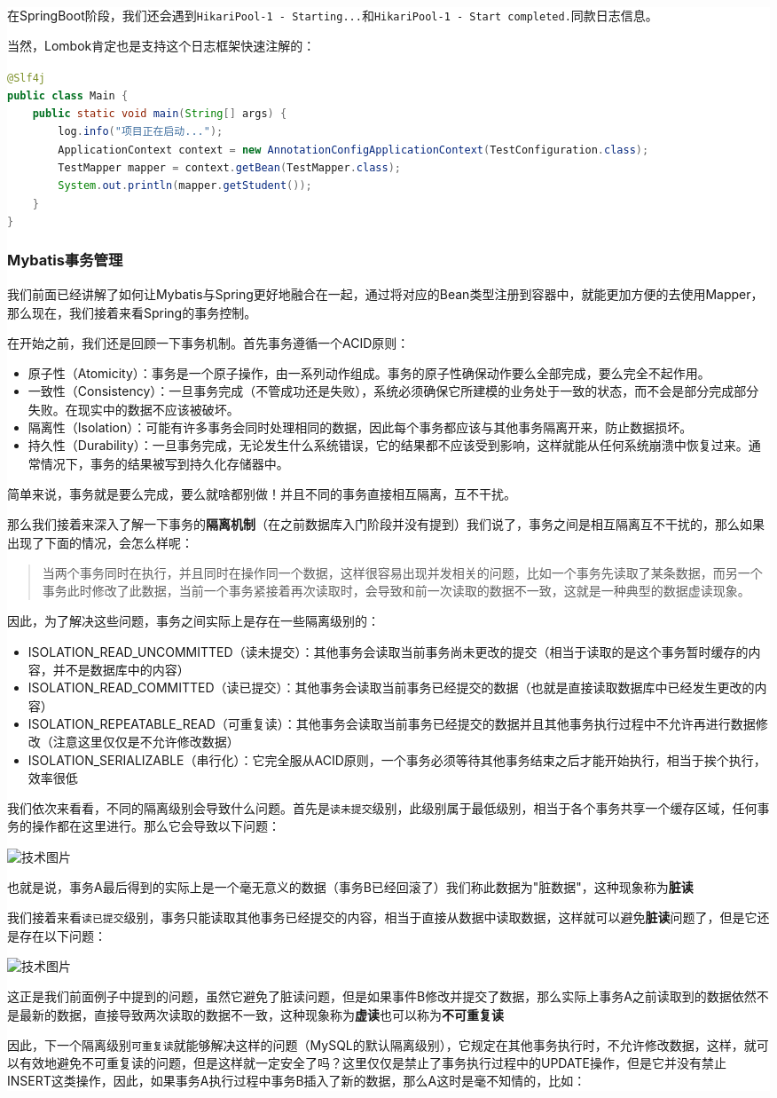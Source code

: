 在SpringBoot阶段，我们还会遇到`HikariPool-1 - Starting...`和`HikariPool-1 - Start completed.`同款日志信息。

当然，Lombok肯定也是支持这个日志框架快速注解的：

```java
@Slf4j
public class Main {
    public static void main(String[] args) {
        log.info("项目正在启动...");
        ApplicationContext context = new AnnotationConfigApplicationContext(TestConfiguration.class);
        TestMapper mapper = context.getBean(TestMapper.class);
        System.out.println(mapper.getStudent());
    }
}
```

### Mybatis事务管理

我们前面已经讲解了如何让Mybatis与Spring更好地融合在一起，通过将对应的Bean类型注册到容器中，就能更加方便的去使用Mapper，那么现在，我们接着来看Spring的事务控制。

在开始之前，我们还是回顾一下事务机制。首先事务遵循一个ACID原则：

- 原子性（Atomicity）：事务是一个原子操作，由一系列动作组成。事务的原子性确保动作要么全部完成，要么完全不起作用。
- 一致性（Consistency）：一旦事务完成（不管成功还是失败），系统必须确保它所建模的业务处于一致的状态，而不会是部分完成部分失败。在现实中的数据不应该被破坏。
- 隔离性（Isolation）：可能有许多事务会同时处理相同的数据，因此每个事务都应该与其他事务隔离开来，防止数据损坏。
- 持久性（Durability）：一旦事务完成，无论发生什么系统错误，它的结果都不应该受到影响，这样就能从任何系统崩溃中恢复过来。通常情况下，事务的结果被写到持久化存储器中。

简单来说，事务就是要么完成，要么就啥都别做！并且不同的事务直接相互隔离，互不干扰。

那么我们接着来深入了解一下事务的**隔离机制**（在之前数据库入门阶段并没有提到）我们说了，事务之间是相互隔离互不干扰的，那么如果出现了下面的情况，会怎么样呢：

> 当两个事务同时在执行，并且同时在操作同一个数据，这样很容易出现并发相关的问题，比如一个事务先读取了某条数据，而另一个事务此时修改了此数据，当前一个事务紧接着再次读取时，会导致和前一次读取的数据不一致，这就是一种典型的数据虚读现象。

因此，为了解决这些问题，事务之间实际上是存在一些隔离级别的：

* ISOLATION_READ_UNCOMMITTED（读未提交）：其他事务会读取当前事务尚未更改的提交（相当于读取的是这个事务暂时缓存的内容，并不是数据库中的内容）
* ISOLATION_READ_COMMITTED（读已提交）：其他事务会读取当前事务已经提交的数据（也就是直接读取数据库中已经发生更改的内容）
* ISOLATION_REPEATABLE_READ（可重复读）：其他事务会读取当前事务已经提交的数据并且其他事务执行过程中不允许再进行数据修改（注意这里仅仅是不允许修改数据）
* ISOLATION_SERIALIZABLE（串行化）：它完全服从ACID原则，一个事务必须等待其他事务结束之后才能开始执行，相当于挨个执行，效率很低

我们依次来看看，不同的隔离级别会导致什么问题。首先是`读未提交`级别，此级别属于最低级别，相当于各个事务共享一个缓存区域，任何事务的操作都在这里进行。那么它会导致以下问题：

![技术图片](http://image.mamicode.com/info/202004/20200406202855520730.png)

也就是说，事务A最后得到的实际上是一个毫无意义的数据（事务B已经回滚了）我们称此数据为"脏数据"，这种现象称为**脏读**

我们接着来看`读已提交`级别，事务只能读取其他事务已经提交的内容，相当于直接从数据中读取数据，这样就可以避免**脏读**问题了，但是它还是存在以下问题：

![技术图片](http://image.mamicode.com/info/202004/20200406202856166262.png)

这正是我们前面例子中提到的问题，虽然它避免了脏读问题，但是如果事件B修改并提交了数据，那么实际上事务A之前读取到的数据依然不是最新的数据，直接导致两次读取的数据不一致，这种现象称为**虚读**也可以称为**不可重复读**

因此，下一个隔离级别`可重复读`就能够解决这样的问题（MySQL的默认隔离级别），它规定在其他事务执行时，不允许修改数据，这样，就可以有效地避免不可重复读的问题，但是这样就一定安全了吗？这里仅仅是禁止了事务执行过程中的UPDATE操作，但是它并没有禁止INSERT这类操作，因此，如果事务A执行过程中事务B插入了新的数据，那么A这时是毫不知情的，比如：

